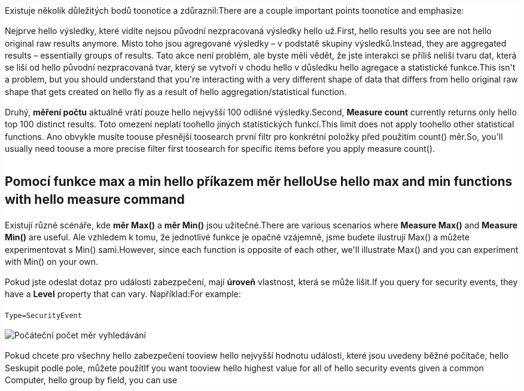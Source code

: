 
<span data-ttu-id="fc7be-279">Existuje několik důležitých bodů toonotice a zdůraznil:</span><span class="sxs-lookup"><span data-stu-id="fc7be-279">There are a couple important points toonotice and emphasize:</span></span>

<span data-ttu-id="fc7be-280">Nejprve hello výsledky, které vidíte nejsou původní nezpracovaná výsledky hello už.</span><span class="sxs-lookup"><span data-stu-id="fc7be-280">First, hello results you see are not hello original raw results anymore.</span></span> <span data-ttu-id="fc7be-281">Místo toho jsou agregované výsledky – v podstatě skupiny výsledků.</span><span class="sxs-lookup"><span data-stu-id="fc7be-281">Instead, they are aggregated results – essentially groups of results.</span></span> <span data-ttu-id="fc7be-282">Tato akce není problém, ale byste měli vědět, že jste interakci se příliš neliší tvaru dat, která se liší od hello původní nezpracovaná tvar, který se vytvoří v chodu hello v důsledku hello agregace a statistické funkce.</span><span class="sxs-lookup"><span data-stu-id="fc7be-282">This isn't a problem, but you should understand that you're interacting with a very different shape of data that differs from hello original raw shape that gets created on hello fly as a result of hello aggregation/statistical function.</span></span>

<span data-ttu-id="fc7be-283">Druhý, **měření počtu** aktuálně vrátí pouze hello nejvyšší 100 odlišné výsledky.</span><span class="sxs-lookup"><span data-stu-id="fc7be-283">Second, **Measure count** currently returns only hello top 100 distinct results.</span></span> <span data-ttu-id="fc7be-284">Toto omezení neplatí toohello jiných statistických funkcí.</span><span class="sxs-lookup"><span data-stu-id="fc7be-284">This limit does not apply toohello other statistical functions.</span></span> <span data-ttu-id="fc7be-285">Ano obvykle musíte toouse přesnější toosearch první filtr pro konkrétní položky před použitím count() měr.</span><span class="sxs-lookup"><span data-stu-id="fc7be-285">So, you'll usually need toouse a more precise filter first toosearch for specific items before you apply measure count().</span></span>

## <a name="use-hello-max-and-min-functions-with-hello-measure-command"></a><span data-ttu-id="fc7be-286">Pomocí funkce max a min hello příkazem měr hello</span><span class="sxs-lookup"><span data-stu-id="fc7be-286">Use hello max and min functions with hello measure command</span></span>
<span data-ttu-id="fc7be-287">Existují různé scénáře, kde **měr Max()** a **měr Min()** jsou užitečné.</span><span class="sxs-lookup"><span data-stu-id="fc7be-287">There are various scenarios where **Measure Max()** and **Measure Min()** are useful.</span></span> <span data-ttu-id="fc7be-288">Ale vzhledem k tomu, že jednotlivé funkce je opačné vzájemně, jsme budete ilustrují Max() a můžete experimentovat s Min() sami.</span><span class="sxs-lookup"><span data-stu-id="fc7be-288">However, since each function is opposite of each other, we'll illustrate Max() and you can experiment with Min() on your own.</span></span>

<span data-ttu-id="fc7be-289">Pokud jste odeslat dotaz pro události zabezpečení, mají **úroveň** vlastnost, která se může lišit.</span><span class="sxs-lookup"><span data-stu-id="fc7be-289">If you query for security events, they have a **Level** property that can vary.</span></span> <span data-ttu-id="fc7be-290">Například:</span><span class="sxs-lookup"><span data-stu-id="fc7be-290">For example:</span></span>

```
Type=SecurityEvent
```

![Počáteční počet měr vyhledávání](./media/log-analytics-log-searches/oms-search-measure-max01.png)

<span data-ttu-id="fc7be-292">Pokud chcete pro všechny hello zabezpečení tooview hello nejvyšší hodnotu události, které jsou uvedeny běžné počítače, hello Seskupit podle pole, můžete použít</span><span class="sxs-lookup"><span data-stu-id="fc7be-292">If you want tooview hello highest value for all of hello security events given a common Computer, hello group by field, you can use</span></span>

